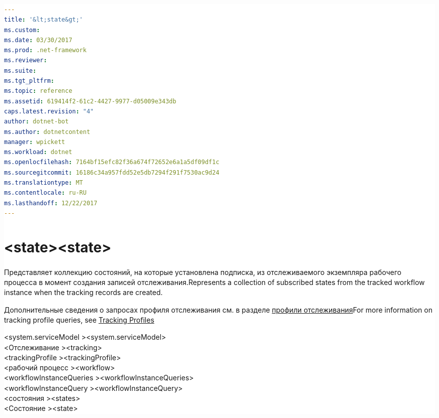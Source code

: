 ```yaml
---
title: '&lt;state&gt;'
ms.custom: 
ms.date: 03/30/2017
ms.prod: .net-framework
ms.reviewer: 
ms.suite: 
ms.tgt_pltfrm: 
ms.topic: reference
ms.assetid: 619414f2-61c2-4427-9977-d05009e343db
caps.latest.revision: "4"
author: dotnet-bot
ms.author: dotnetcontent
manager: wpickett
ms.workload: dotnet
ms.openlocfilehash: 7164bf15efc82f36a674f72652e6a1a5df09df1c
ms.sourcegitcommit: 16186c34a957fdd52e5db7294f291f7530ac9d24
ms.translationtype: MT
ms.contentlocale: ru-RU
ms.lasthandoff: 12/22/2017
---
```

# <a name="ltstategt"></a><span data-ttu-id="7c0c2-102">&lt;state&gt;</span><span class="sxs-lookup"><span data-stu-id="7c0c2-102">&lt;state&gt;</span></span>
<span data-ttu-id="7c0c2-103">Представляет коллекцию состояний, на которые установлена подписка, из отслеживаемого экземпляра рабочего процесса в момент создания записей отслеживания.</span><span class="sxs-lookup"><span data-stu-id="7c0c2-103">Represents a collection of subscribed states from the tracked workflow instance when the tracking records are created.</span></span>  
  
 <span data-ttu-id="7c0c2-104">Дополнительные сведения о запросах профиля отслеживания см. в разделе [профили отслеживания](../../../../../docs/framework/windows-workflow-foundation/tracking-profiles.md)</span><span class="sxs-lookup"><span data-stu-id="7c0c2-104">For more information on tracking profile queries, see [Tracking Profiles](../../../../../docs/framework/windows-workflow-foundation/tracking-profiles.md)</span></span>  
  
<span data-ttu-id="7c0c2-105">\<system.serviceModel ></span><span class="sxs-lookup"><span data-stu-id="7c0c2-105">\<system.serviceModel></span></span>  
<span data-ttu-id="7c0c2-106">\<Отслеживание ></span><span class="sxs-lookup"><span data-stu-id="7c0c2-106">\<tracking></span></span>  
<span data-ttu-id="7c0c2-107">\<trackingProfile ></span><span class="sxs-lookup"><span data-stu-id="7c0c2-107">\<trackingProfile></span></span>  
<span data-ttu-id="7c0c2-108">\<рабочий процесс ></span><span class="sxs-lookup"><span data-stu-id="7c0c2-108">\<workflow></span></span>  
<span data-ttu-id="7c0c2-109">\<workflowInstanceQueries ></span><span class="sxs-lookup"><span data-stu-id="7c0c2-109">\<workflowInstanceQueries></span></span>  
<span data-ttu-id="7c0c2-110">\<workflowInstanceQuery ></span><span class="sxs-lookup"><span data-stu-id="7c0c2-110">\<workflowInstanceQuery></span></span>  
<span data-ttu-id="7c0c2-111">\<состояния ></span><span class="sxs-lookup"><span data-stu-id="7c0c2-111">\<states></span></span>  
<span data-ttu-id="7c0c2-112">\<Состояние ></span><span class="sxs-lookup"><span data-stu-id="7c0c2-112">\<state></span></span>  
  